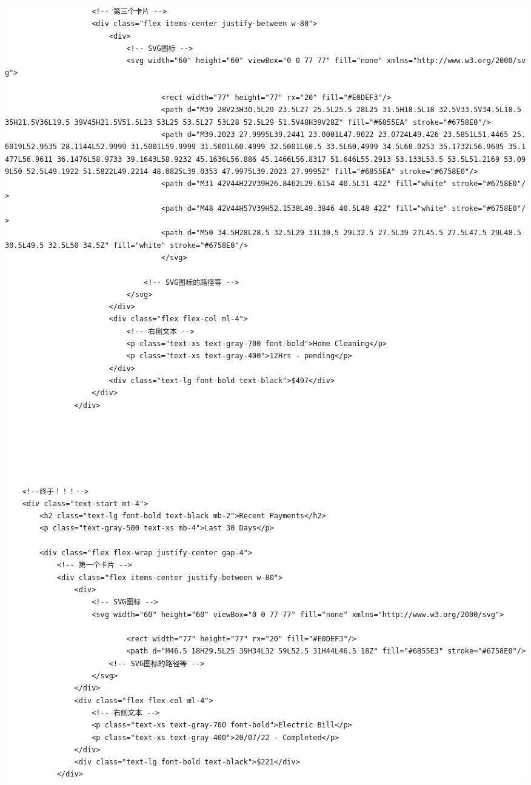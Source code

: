                         <!-- 第三个卡片 -->
                        <div class="flex items-center justify-between w-80">
                            <div>
                                <!-- SVG图标 -->
                                <svg width="60" height="60" viewBox="0 0 77 77" fill="none" xmlns="http://www.w3.org/2000/svg">
                                    
                                        <rect width="77" height="77" rx="20" fill="#E0DEF3"/>
                                        <path d="M39 28V23H30.5L29 23.5L27 25.5L25.5 28L25 31.5H18.5L18 32.5V33.5V34.5L18.5 35H21.5V36L19.5 39V45H21.5V51.5L23 53L25 53.5L27 53L28 52.5L29 51.5V48H39V28Z" fill="#6855EA" stroke="#6758E0"/>
                                        <path d="M39.2023 27.9995L39.2441 23.0001L47.9022 23.0724L49.426 23.5851L51.4465 25.6019L52.9535 28.1144L52.9999 31.5001L59.9999 31.5001L60.4999 32.5001L60.5 33.5L60.4999 34.5L60.0253 35.1732L56.9695 35.1477L56.9611 36.1476L58.9733 39.1643L58.9232 45.1636L56.886 45.1466L56.8317 51.646L55.2913 53.133L53.5 53.5L51.2169 53.099L50 52.5L49.1922 51.5822L49.2214 48.0825L39.0353 47.9975L39.2023 27.9995Z" fill="#6855EA" stroke="#6758E0"/>
                                        <path d="M31 42V44H22V39H26.8462L29.6154 40.5L31 42Z" fill="white" stroke="#6758E0"/>
                                        <path d="M48 42V44H57V39H52.1538L49.3846 40.5L48 42Z" fill="white" stroke="#6758E0"/>
                                        <path d="M50 34.5H28L28.5 32.5L29 31L30.5 29L32.5 27.5L39 27L45.5 27.5L47.5 29L48.5 30.5L49.5 32.5L50 34.5Z" fill="white" stroke="#6758E0"/>
                                        </svg>
                                        
                                    <!-- SVG图标的路径等 -->
                                </svg>
                            </div>
                            <div class="flex flex-col ml-4">
                                <!-- 右侧文本 -->
                                <p class="text-xs text-gray-700 font-bold">Home Cleaning</p>
                                <p class="text-xs text-gray-400">12Hrs - pending</p>
                            </div>
                            <div class="text-lg font-bold text-black">$497</div>
                        </div>
                    </div>
                    





        <!--终于！！！-->
        <div class="text-start mt-4">
            <h2 class="text-lg font-bold text-black mb-2">Recent Payments</h2>
            <p class="text-gray-500 text-xs mb-4">Last 30 Days</p>
            
            <div class="flex flex-wrap justify-center gap-4">
                <!-- 第一个卡片 -->
                <div class="flex items-center justify-between w-80">
                    <div>
                        <!-- SVG图标 -->
                        <svg width="60" height="60" viewBox="0 0 77 77" fill="none" xmlns="http://www.w3.org/2000/svg">
                           
                                <rect width="77" height="77" rx="20" fill="#E0DEF3"/>
                                <path d="M46.5 18H29.5L25 39H34L32 59L52.5 31H44L46.5 18Z" fill="#6855E3" stroke="#6758E0"/>  
                            <!-- SVG图标的路径等 -->
                        </svg>
                    </div>
                    <div class="flex flex-col ml-4">
                        <!-- 右侧文本 -->
                        <p class="text-xs text-gray-700 font-bold">Electric Bill</p>
                        <p class="text-xs text-gray-400">20/07/22 - Completed</p>
                    </div>
                    <div class="text-lg font-bold text-black">$221</div>
                </div>
                